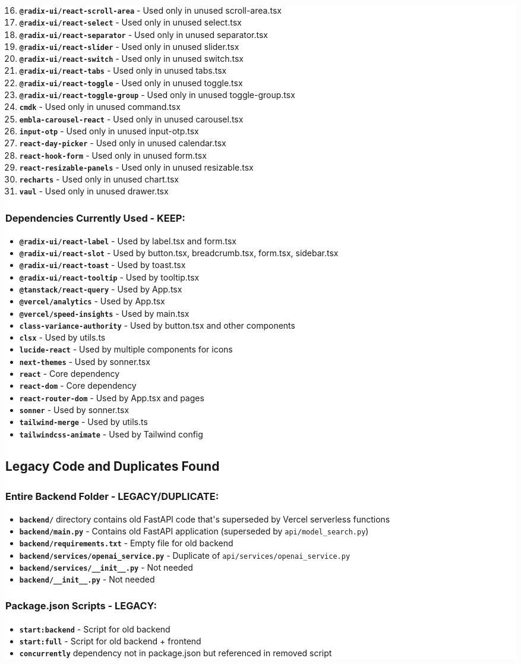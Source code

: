 16. **`@radix-ui/react-scroll-area`** - Used only in unused scroll-area.tsx
17. **`@radix-ui/react-select`** - Used only in unused select.tsx
18. **`@radix-ui/react-separator`** - Used only in unused separator.tsx
19. **`@radix-ui/react-slider`** - Used only in unused slider.tsx
20. **`@radix-ui/react-switch`** - Used only in unused switch.tsx
21. **`@radix-ui/react-tabs`** - Used only in unused tabs.tsx
22. **`@radix-ui/react-toggle`** - Used only in unused toggle.tsx
23. **`@radix-ui/react-toggle-group`** - Used only in unused toggle-group.tsx
24. **`cmdk`** - Used only in unused command.tsx
25. **`embla-carousel-react`** - Used only in unused carousel.tsx
26. **`input-otp`** - Used only in unused input-otp.tsx
27. **`react-day-picker`** - Used only in unused calendar.tsx
28. **`react-hook-form`** - Used only in unused form.tsx
29. **`react-resizable-panels`** - Used only in unused resizable.tsx
30. **`recharts`** - Used only in unused chart.tsx
31. **`vaul`** - Used only in unused drawer.tsx

### Dependencies Currently Used - KEEP:
- **`@radix-ui/react-label`** - Used by label.tsx and form.tsx
- **`@radix-ui/react-slot`** - Used by button.tsx, breadcrumb.tsx, form.tsx, sidebar.tsx
- **`@radix-ui/react-toast`** - Used by toast.tsx
- **`@radix-ui/react-tooltip`** - Used by tooltip.tsx
- **`@tanstack/react-query`** - Used by App.tsx
- **`@vercel/analytics`** - Used by App.tsx
- **`@vercel/speed-insights`** - Used by main.tsx
- **`class-variance-authority`** - Used by button.tsx and other components
- **`clsx`** - Used by utils.ts
- **`lucide-react`** - Used by multiple components for icons
- **`next-themes`** - Used by sonner.tsx
- **`react`** - Core dependency
- **`react-dom`** - Core dependency
- **`react-router-dom`** - Used by App.tsx and pages
- **`sonner`** - Used by sonner.tsx
- **`tailwind-merge`** - Used by utils.ts
- **`tailwindcss-animate`** - Used by Tailwind config

## Legacy Code and Duplicates Found

### Entire Backend Folder - LEGACY/DUPLICATE:
- **`backend/`** directory contains old FastAPI code that's superseded by Vercel serverless functions
- **`backend/main.py`** - Contains old FastAPI application (superseded by `api/model_search.py`)
- **`backend/requirements.txt`** - Empty file for old backend
- **`backend/services/openai_service.py`** - Duplicate of `api/services/openai_service.py`
- **`backend/services/__init__.py`** - Not needed
- **`backend/__init__.py`** - Not needed

### Package.json Scripts - LEGACY:
- **`start:backend`** - Script for old backend
- **`start:full`** - Script for old backend + frontend
- **`concurrently`** dependency not in package.json but referenced in removed script

